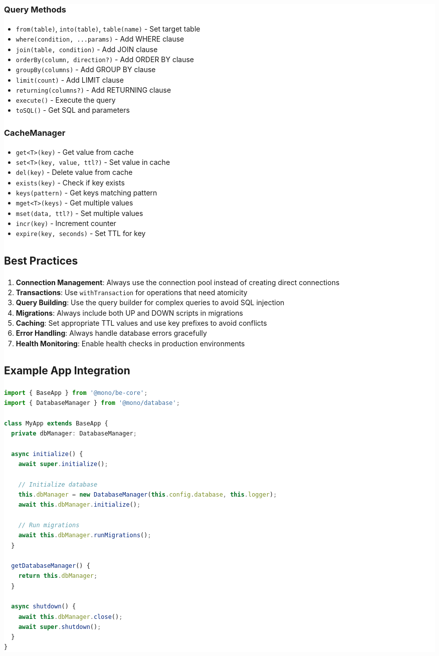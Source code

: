 ### Query Methods

- `from(table)`, `into(table)`, `table(name)` - Set target table
- `where(condition, ...params)` - Add WHERE clause
- `join(table, condition)` - Add JOIN clause
- `orderBy(column, direction?)` - Add ORDER BY clause
- `groupBy(columns)` - Add GROUP BY clause
- `limit(count)` - Add LIMIT clause
- `returning(columns?)` - Add RETURNING clause
- `execute()` - Execute the query
- `toSQL()` - Get SQL and parameters

### CacheManager

- `get<T>(key)` - Get value from cache
- `set<T>(key, value, ttl?)` - Set value in cache
- `del(key)` - Delete value from cache
- `exists(key)` - Check if key exists
- `keys(pattern)` - Get keys matching pattern
- `mget<T>(keys)` - Get multiple values
- `mset(data, ttl?)` - Set multiple values
- `incr(key)` - Increment counter
- `expire(key, seconds)` - Set TTL for key

## Best Practices

1. **Connection Management**: Always use the connection pool instead of creating direct connections
2. **Transactions**: Use `withTransaction` for operations that need atomicity
3. **Query Building**: Use the query builder for complex queries to avoid SQL injection
4. **Migrations**: Always include both UP and DOWN scripts in migrations
5. **Caching**: Set appropriate TTL values and use key prefixes to avoid conflicts
6. **Error Handling**: Always handle database errors gracefully
7. **Health Monitoring**: Enable health checks in production environments

## Example App Integration

```typescript
import { BaseApp } from '@mono/be-core';
import { DatabaseManager } from '@mono/database';

class MyApp extends BaseApp {
  private dbManager: DatabaseManager;

  async initialize() {
    await super.initialize();

    // Initialize database
    this.dbManager = new DatabaseManager(this.config.database, this.logger);
    await this.dbManager.initialize();

    // Run migrations
    await this.dbManager.runMigrations();
  }

  getDatabaseManager() {
    return this.dbManager;
  }

  async shutdown() {
    await this.dbManager.close();
    await super.shutdown();
  }
}
```